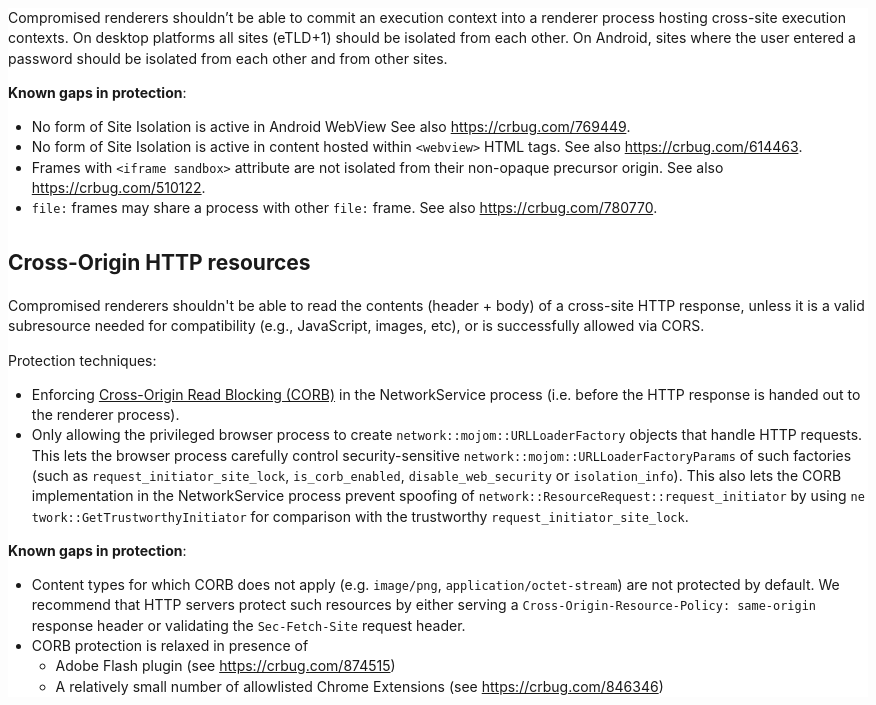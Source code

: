 Compromised renderers shouldn’t be able to commit an execution context into a
renderer process hosting cross-site execution contexts.
On desktop platforms all sites (eTLD+1) should be isolated from each other.
On Android, sites where the user entered a password should be isolated
from each other and from other sites.

**Known gaps in protection**:
- No form of Site Isolation is active in Android WebView
  See also https://crbug.com/769449.
- No form of Site Isolation is active in content hosted within
  `<webview>` HTML tags.  See also https://crbug.com/614463.
- Frames with `<iframe sandbox>` attribute are not isolated
  from their non-opaque precursor origin.
  See also https://crbug.com/510122.
- `file:` frames may share a process with other `file:` frame.
  See also https://crbug.com/780770.


## Cross-Origin HTTP resources

Compromised renderers shouldn't be able to read the contents (header + body) of
a cross-site HTTP response, unless it is a valid subresource needed for
compatibility (e.g., JavaScript, images, etc), or is successfully allowed via
CORS.

Protection techniques:
- Enforcing
  [Cross-Origin Read Blocking
  (CORB)](https://www.chromium.org/Home/chromium-security/corb-for-developers)
  in the NetworkService process
  (i.e. before the HTTP response is handed out to the renderer process).
- Only allowing the privileged browser process to create
  `network::mojom::URLLoaderFactory` objects that handle HTTP requests.
  This lets the browser process carefully control security-sensitive
  `network::mojom::URLLoaderFactoryParams` of such factories (such as
  `request_initiator_site_lock`, `is_corb_enabled`, `disable_web_security` or
  `isolation_info`).
  This also lets the CORB implementation in the NetworkService process
  prevent spoofing of `network::ResourceRequest::request_initiator`
  by using `network::GetTrustworthyInitiator` for comparison with
  the trustworthy `request_initiator_site_lock`.

**Known gaps in protection**:
- Content types for which CORB does not apply
  (e.g. `image/png`, `application/octet-stream`) are not protected by
  default.  We recommend that HTTP servers protect such resources by
  either serving a `Cross-Origin-Resource-Policy: same-origin` response header
  or validating the `Sec-Fetch-Site` request header.
- CORB protection is relaxed in presence of
    - Adobe Flash plugin (see https://crbug.com/874515)
    - A relatively small number of allowlisted Chrome Extensions
      (see https://crbug.com/846346)

